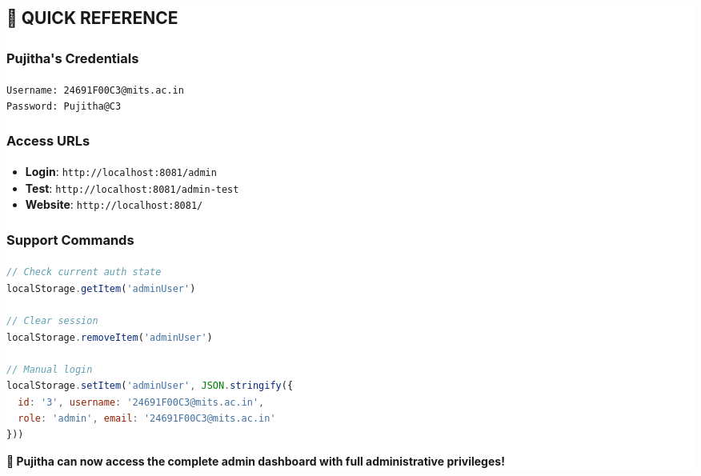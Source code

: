 
## 📱 **QUICK REFERENCE**

### **Pujitha's Credentials**
```
Username: 24691F00C3@mits.ac.in
Password: Pujitha@C3
```

### **Access URLs**
- **Login**: `http://localhost:8081/admin`
- **Test**: `http://localhost:8081/admin-test`
- **Website**: `http://localhost:8081/`

### **Support Commands**
```javascript
// Check current auth state
localStorage.getItem('adminUser')

// Clear session
localStorage.removeItem('adminUser')

// Manual login
localStorage.setItem('adminUser', JSON.stringify({
  id: '3', username: '24691F00C3@mits.ac.in', 
  role: 'admin', email: '24691F00C3@mits.ac.in'
}))
```

**🚀 Pujitha can now access the complete admin dashboard with full administrative privileges!**
